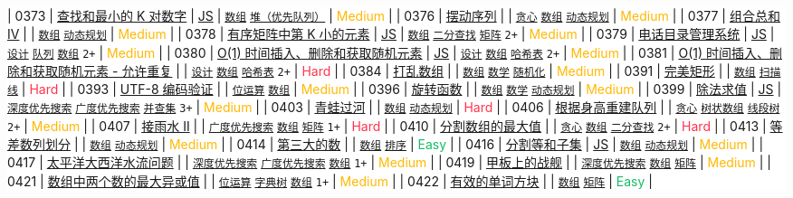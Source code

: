 | 0373 | [查找和最小的 K 对数字](https://leetcode.com/problems/find-k-pairs-with-smallest-sums/) | [JS](https://2xiao.github.io/leetcode-js/leetcode/problem/0373) |  [`数组`](/leetcode/outline/tag/array.md) [`堆（优先队列）`](/leetcode/outline/tag/heap-priority-queue.md) | <font color=#ffb800>Medium</font> |
| 0376 | [摆动序列](https://leetcode.com/problems/wiggle-subsequence/) |  |  [`贪心`](/leetcode/outline/tag/greedy.md) [`数组`](/leetcode/outline/tag/array.md) [`动态规划`](/leetcode/outline/tag/dynamic-programming.md) | <font color=#ffb800>Medium</font> |
| 0377 | [组合总和 Ⅳ](https://leetcode.com/problems/combination-sum-iv/) |  |  [`数组`](/leetcode/outline/tag/array.md) [`动态规划`](/leetcode/outline/tag/dynamic-programming.md) | <font color=#ffb800>Medium</font> |
| 0378 | [有序矩阵中第 K 小的元素](https://leetcode.com/problems/kth-smallest-element-in-a-sorted-matrix/) | [JS](https://2xiao.github.io/leetcode-js/leetcode/problem/0378) |  [`数组`](/leetcode/outline/tag/array.md) [`二分查找`](/leetcode/outline/tag/binary-search.md) [`矩阵`](/leetcode/outline/tag/matrix.md) `2+` | <font color=#ffb800>Medium</font> |
| 0379 | [电话目录管理系统](https://leetcode.com/problems/design-phone-directory/) | [JS](https://2xiao.github.io/leetcode-js/leetcode/problem/0379) |  [`设计`](/leetcode/outline/tag/design.md) [`队列`](/leetcode/outline/tag/queue.md) [`数组`](/leetcode/outline/tag/array.md) `2+` | <font color=#ffb800>Medium</font> |
| 0380 | [O(1) 时间插入、删除和获取随机元素](https://leetcode.com/problems/insert-delete-getrandom-o1/) | [JS](https://2xiao.github.io/leetcode-js/leetcode/problem/0380) |  [`设计`](/leetcode/outline/tag/design.md) [`数组`](/leetcode/outline/tag/array.md) [`哈希表`](/leetcode/outline/tag/hash-table.md) `2+` | <font color=#ffb800>Medium</font> |
| 0381 | [O(1) 时间插入、删除和获取随机元素 - 允许重复](https://leetcode.com/problems/insert-delete-getrandom-o1-duplicates-allowed/) |  |  [`设计`](/leetcode/outline/tag/design.md) [`数组`](/leetcode/outline/tag/array.md) [`哈希表`](/leetcode/outline/tag/hash-table.md) `2+` | <font color=#ff334b>Hard</font> |
| 0384 | [打乱数组](https://leetcode.com/problems/shuffle-an-array/) |  |  [`数组`](/leetcode/outline/tag/array.md) [`数学`](/leetcode/outline/tag/mathematics.md) [`随机化`](/leetcode/outline/tag/randomized-algorithms.md) | <font color=#ffb800>Medium</font> |
| 0391 | [完美矩形](https://leetcode.com/problems/perfect-rectangle/) |  |  [`数组`](/leetcode/outline/tag/array.md) [`扫描线`](/leetcode/outline/tag/sweep-line.md) | <font color=#ff334b>Hard</font> |
| 0393 | [UTF-8 编码验证](https://leetcode.com/problems/utf-8-validation/) |  |  [`位运算`](/leetcode/outline/tag/bit-manipulation.md) [`数组`](/leetcode/outline/tag/array.md) | <font color=#ffb800>Medium</font> |
| 0396 | [旋转函数](https://leetcode.com/problems/rotate-function/) |  |  [`数组`](/leetcode/outline/tag/array.md) [`数学`](/leetcode/outline/tag/mathematics.md) [`动态规划`](/leetcode/outline/tag/dynamic-programming.md) | <font color=#ffb800>Medium</font> |
| 0399 | [除法求值](https://leetcode.com/problems/evaluate-division/) | [JS](https://2xiao.github.io/leetcode-js/leetcode/problem/0399) |  [`深度优先搜索`](/leetcode/outline/tag/depth-first-search.md) [`广度优先搜索`](/leetcode/outline/tag/breadth-first-search.md) [`并查集`](/leetcode/outline/tag/disjoint-set-union.md) `3+` | <font color=#ffb800>Medium</font> |
| 0403 | [青蛙过河](https://leetcode.com/problems/frog-jump/) |  |  [`数组`](/leetcode/outline/tag/array.md) [`动态规划`](/leetcode/outline/tag/dynamic-programming.md) | <font color=#ff334b>Hard</font> |
| 0406 | [根据身高重建队列](https://leetcode.com/problems/queue-reconstruction-by-height/) |  |  [`贪心`](/leetcode/outline/tag/greedy.md) [`树状数组`](/leetcode/outline/tag/fenwick-tree.md) [`线段树`](/leetcode/outline/tag/segment-tree.md) `2+` | <font color=#ffb800>Medium</font> |
| 0407 | [接雨水 II](https://leetcode.com/problems/trapping-rain-water-ii/) |  |  [`广度优先搜索`](/leetcode/outline/tag/breadth-first-search.md) [`数组`](/leetcode/outline/tag/array.md) [`矩阵`](/leetcode/outline/tag/matrix.md) `1+` | <font color=#ff334b>Hard</font> |
| 0410 | [分割数组的最大值](https://leetcode.com/problems/split-array-largest-sum/) |  |  [`贪心`](/leetcode/outline/tag/greedy.md) [`数组`](/leetcode/outline/tag/array.md) [`二分查找`](/leetcode/outline/tag/binary-search.md) `2+` | <font color=#ff334b>Hard</font> |
| 0413 | [等差数列划分](https://leetcode.com/problems/arithmetic-slices/) |  |  [`数组`](/leetcode/outline/tag/array.md) [`动态规划`](/leetcode/outline/tag/dynamic-programming.md) | <font color=#ffb800>Medium</font> |
| 0414 | [第三大的数](https://leetcode.com/problems/third-maximum-number/) |  |  [`数组`](/leetcode/outline/tag/array.md) [`排序`](/leetcode/outline/tag/sorting.md) | <font color=#15bd66>Easy</font> |
| 0416 | [分割等和子集](https://leetcode.com/problems/partition-equal-subset-sum/) | [JS](https://2xiao.github.io/leetcode-js/leetcode/problem/0416) |  [`数组`](/leetcode/outline/tag/array.md) [`动态规划`](/leetcode/outline/tag/dynamic-programming.md) | <font color=#ffb800>Medium</font> |
| 0417 | [太平洋大西洋水流问题](https://leetcode.com/problems/pacific-atlantic-water-flow/) |  |  [`深度优先搜索`](/leetcode/outline/tag/depth-first-search.md) [`广度优先搜索`](/leetcode/outline/tag/breadth-first-search.md) [`数组`](/leetcode/outline/tag/array.md) `1+` | <font color=#ffb800>Medium</font> |
| 0419 | [甲板上的战舰](https://leetcode.com/problems/battleships-in-a-board/) |  |  [`深度优先搜索`](/leetcode/outline/tag/depth-first-search.md) [`数组`](/leetcode/outline/tag/array.md) [`矩阵`](/leetcode/outline/tag/matrix.md) | <font color=#ffb800>Medium</font> |
| 0421 | [数组中两个数的最大异或值](https://leetcode.com/problems/maximum-xor-of-two-numbers-in-an-array/) |  |  [`位运算`](/leetcode/outline/tag/bit-manipulation.md) [`字典树`](/leetcode/outline/tag/trie.md) [`数组`](/leetcode/outline/tag/array.md) `1+` | <font color=#ffb800>Medium</font> |
| 0422 | [有效的单词方块](https://leetcode.com/problems/valid-word-square/) |  |  [`数组`](/leetcode/outline/tag/array.md) [`矩阵`](/leetcode/outline/tag/matrix.md) | <font color=#15bd66>Easy</font> |